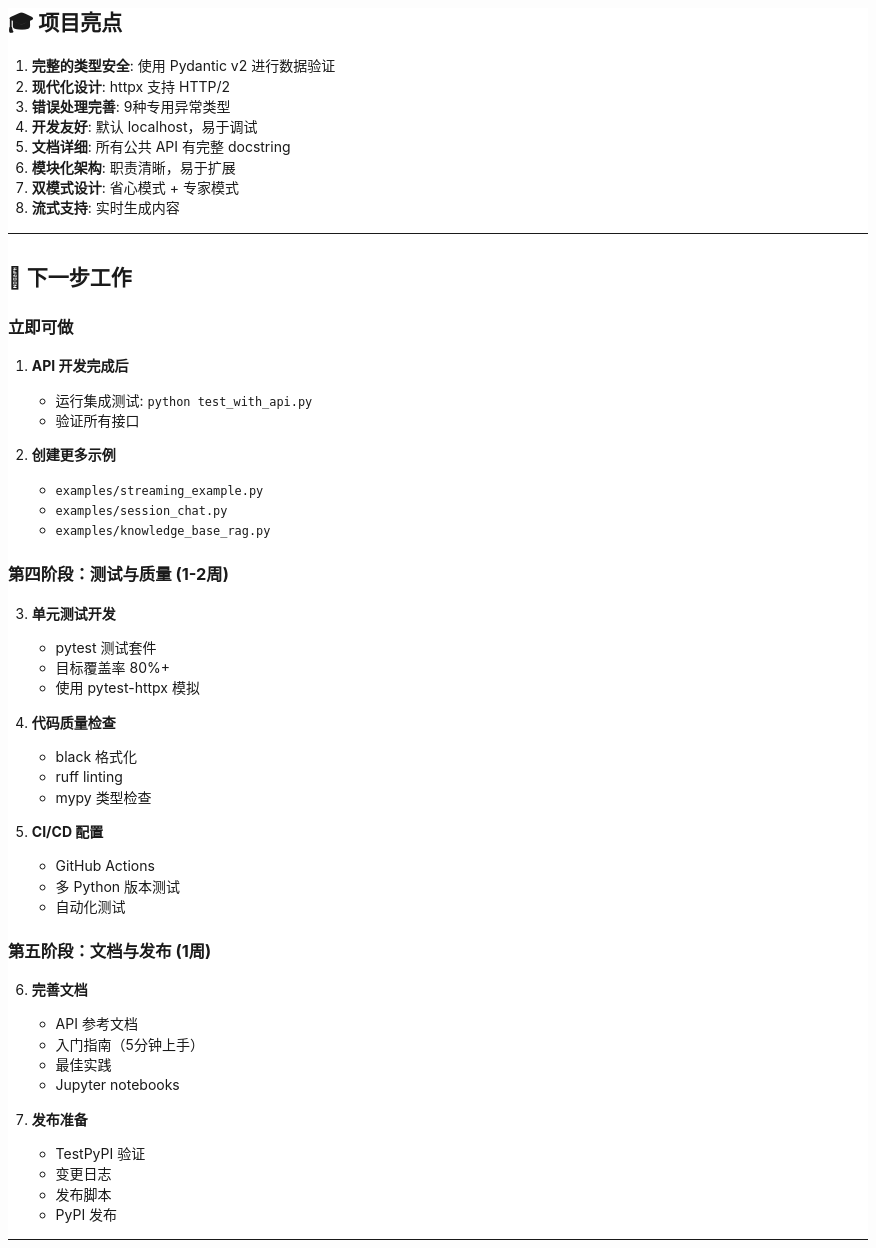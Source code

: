 
## 🎓 项目亮点

1. **完整的类型安全**: 使用 Pydantic v2 进行数据验证
2. **现代化设计**: httpx 支持 HTTP/2
3. **错误处理完善**: 9种专用异常类型
4. **开发友好**: 默认 localhost，易于调试
5. **文档详细**: 所有公共 API 有完整 docstring
6. **模块化架构**: 职责清晰，易于扩展
7. **双模式设计**: 省心模式 + 专家模式
8. **流式支持**: 实时生成内容

---

## 🔄 下一步工作

### 立即可做

1. **API 开发完成后**
   - 运行集成测试: `python test_with_api.py`
   - 验证所有接口

2. **创建更多示例**
   - `examples/streaming_example.py`
   - `examples/session_chat.py`
   - `examples/knowledge_base_rag.py`

### 第四阶段：测试与质量 (1-2周)

3. **单元测试开发**
   - pytest 测试套件
   - 目标覆盖率 80%+
   - 使用 pytest-httpx 模拟

4. **代码质量检查**
   - black 格式化
   - ruff linting
   - mypy 类型检查

5. **CI/CD 配置**
   - GitHub Actions
   - 多 Python 版本测试
   - 自动化测试

### 第五阶段：文档与发布 (1周)

6. **完善文档**
   - API 参考文档
   - 入门指南（5分钟上手）
   - 最佳实践
   - Jupyter notebooks

7. **发布准备**
   - TestPyPI 验证
   - 变更日志
   - 发布脚本
   - PyPI 发布

---